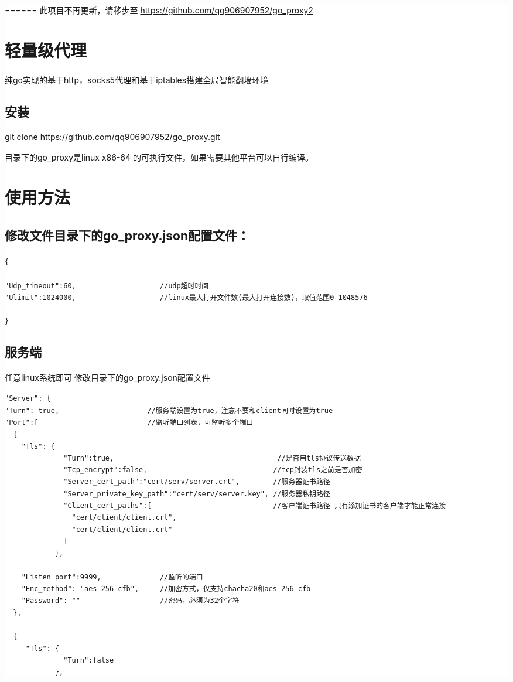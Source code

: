 ======
此项目不再更新，请移步至 https://github.com/qq906907952/go_proxy2

轻量级代理
======
纯go实现的基于http，socks5代理和基于iptables搭建全局智能翻墙环境

安装
-------
git clone https://github.com/qq906907952/go_proxy.git

目录下的go_proxy是linux x86-64 的可执行文件，如果需要其他平台可以自行编译。


使用方法
======
修改文件目录下的go_proxy.json配置文件：
-------
    {

    "Udp_timeout":60,                    //udp超时时间
    "Ulimit":1024000,                    //linux最大打开文件数(最大打开连接数)，取值范围0-1048576

    }


服务端
-------
任意linux系统即可
修改目录下的go_proxy.json配置文件

    "Server": {
    "Turn": true,                     //服务端设置为true，注意不要和client同时设置为true
    "Port":[                          //监听端口列表，可监听多个端口
      {
        "Tls": {
                  "Turn":true,                                       //是否用tls协议传送数据 
                  "Tcp_encrypt":false,                              //tcp封装tls之前是否加密
                  "Server_cert_path":"cert/serv/server.crt",        //服务器证书路径
                  "Server_private_key_path":"cert/serv/server.key", //服务器私钥路径
                  "Client_cert_paths":[                             //客户端证书路径 只有添加证书的客户端才能正常连接
                    "cert/client/client.crt",
                    "cert/client/client.crt"
                  ]
                },
      
        "Listen_port":9999,              //监听的端口
        "Enc_method": "aes-256-cfb",     //加密方式，仅支持chacha20和aes-256-cfb
        "Password": ""                   //密码，必须为32个字符
      },

      {
         "Tls": {
                  "Turn":false
                },
      